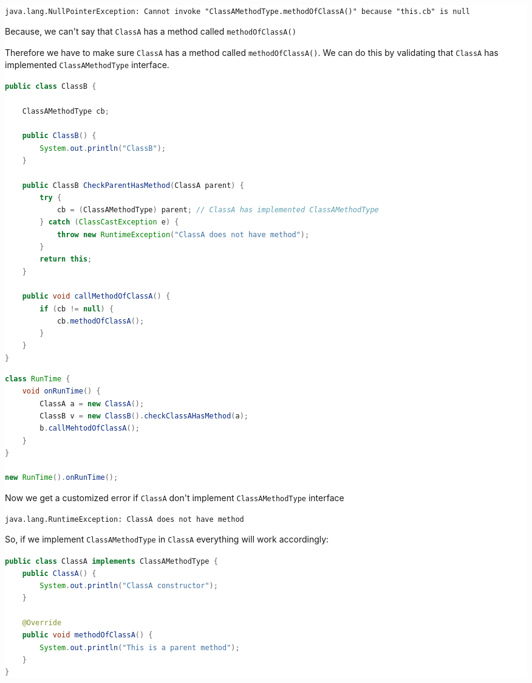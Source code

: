 `java.lang.NullPointerException: Cannot invoke "ClassAMethodType.methodOfClassA()" because "this.cb" is null`

Because, we can't say that `ClassA` has a method called `methodOfClassA()`

Therefore we have to make sure `ClassA` has a method called `methodOfClassA()`. We can do this by validating that  `ClassA` has implemented `ClassAMethodType` interface.

```java
public class ClassB {

    ClassAMethodType cb;

    public ClassB() {
        System.out.println("ClassB");
    }

    public ClassB CheckParentHasMethod(ClassA parent) {
        try {
            cb = (ClassAMethodType) parent; // ClassA has implemented ClassAMethodType
        } catch (ClassCastException e) {
            throw new RuntimeException("ClassA does not have method");
        }
        return this;
    }

    public void callMethodOfClassA() {
        if (cb != null) {
            cb.methodOfClassA();
        }
    }
}
```

```java
class RunTime {
    void onRunTime() {
        ClassA a = new ClassA();
        ClassB v = new ClassB().checkClassAHasMethod(a);
        b.callMehtodOfClassA();
    }
}

new RunTime().onRunTime();
```

Now we get a customized error if `ClassA` don't implement `ClassAMethodType` interface

`java.lang.RuntimeException: ClassA does not have method`

So,  if we implement `ClassAMethodType` in `ClassA` everything will work accordingly:

```java
public class ClassA implements ClassAMethodType {
    public ClassA() {
        System.out.println("ClassA constructor");
    }

    @Override
    public void methodOfClassA() {
        System.out.println("This is a parent method");
    }
}
```
